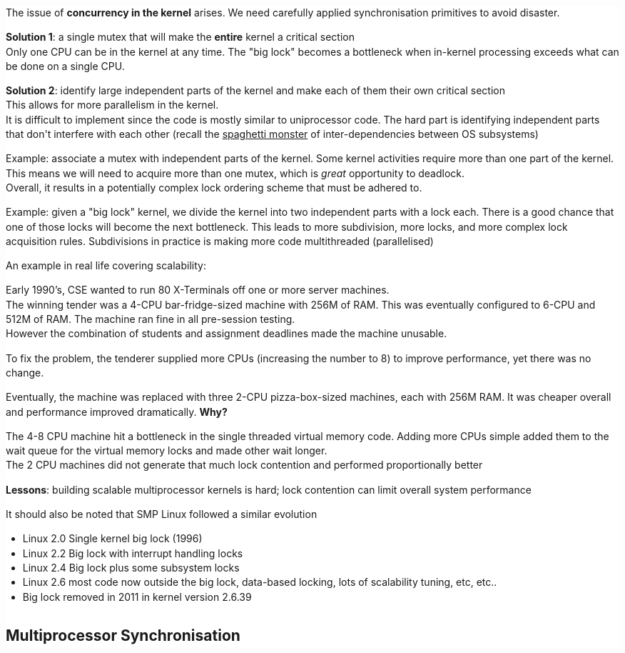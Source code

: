 The issue of **concurrency in the kernel** arises. We need carefully applied synchronisation primitives to avoid disaster.

**Solution 1**: a single mutex that will make the **entire** kernel a critical section  
Only one CPU can be in the kernel at any time. The "big lock" becomes a bottleneck when in-kernel processing exceeds what can be done on a single CPU.

**Solution 2**: identify large independent parts of the kernel and make each of them their own critical section  
This allows for more parallelism in the kernel.  
It is difficult to implement since the code is mostly similar to uniprocessor code. The hard part is identifying independent parts that don't interfere with each other (recall the [spaghetti monster](https://github.com/hillaryychan/COMP3231/blob/master/imgs/1-22_monolithic-os-structures.jpg) of inter-dependencies between OS subsystems)

Example: associate a mutex with independent parts of the kernel. Some kernel activities require more than one part of the kernel. This means we will need to acquire more than one mutex, which is _great_ opportunity to deadlock.  
Overall, it results in a potentially complex lock ordering scheme that must be adhered to.

Example: given a "big lock" kernel, we divide the kernel into two independent parts with a lock each. There is a good chance that one of those locks will become the next bottleneck. This leads to more subdivision, more locks, and more complex lock acquisition rules. Subdivisions in practice is making more code multithreaded (parallelised)

An example in real life covering scalability:

Early 1990’s, CSE wanted to run 80 X-Terminals off one or more server machines.  
The winning tender was a 4-CPU bar-fridge-sized machine with 256M of RAM. This was eventually configured to 6-CPU and 512M of RAM. The machine ran fine in all pre-session testing.  
However the combination of students and assignment deadlines made the machine unusable.

To fix the problem, the tenderer supplied more CPUs (increasing the number to 8) to improve performance, yet there was no change.

Eventually, the machine was replaced with three 2-CPU pizza-box-sized machines, each with 256M RAM. It was cheaper overall and performance improved dramatically. **Why?**  

The 4-8 CPU machine hit a bottleneck in the single threaded virtual memory code. Adding more CPUs simple added them to the wait queue for the virtual memory locks and made other wait longer.  
The 2 CPU machines did not generate that much lock contention and performed proportionally better

**Lessons**: building scalable multiprocessor kernels is hard; lock contention can limit overall system performance

It should also be noted that SMP Linux followed a similar evolution

* Linux 2.0 Single kernel big lock (1996)
* Linux 2.2 Big lock with interrupt handling locks
* Linux 2.4 Big lock plus some subsystem locks
* Linux 2.6 most code now outside the big lock, data-based locking, lots of scalability tuning, etc, etc..
* Big lock removed in 2011 in kernel version 2.6.39

## Multiprocessor Synchronisation
